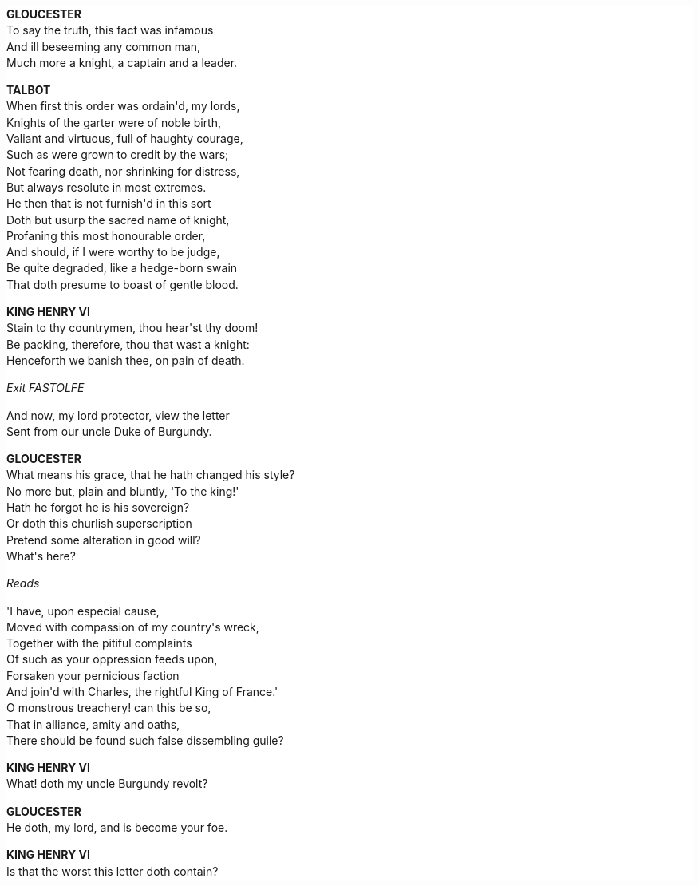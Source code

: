 **GLOUCESTER**  
To say the truth, this fact was infamous  
And ill beseeming any common man,  
Much more a knight, a captain and a leader.  

**TALBOT**  
When first this order was ordain'd, my lords,  
Knights of the garter were of noble birth,  
Valiant and virtuous, full of haughty courage,  
Such as were grown to credit by the wars;  
Not fearing death, nor shrinking for distress,  
But always resolute in most extremes.  
He then that is not furnish'd in this sort  
Doth but usurp the sacred name of knight,  
Profaning this most honourable order,  
And should, if I were worthy to be judge,  
Be quite degraded, like a hedge-born swain  
That doth presume to boast of gentle blood.  

**KING HENRY VI**  
Stain to thy countrymen, thou hear'st thy doom!  
Be packing, therefore, thou that wast a knight:  
Henceforth we banish thee, on pain of death.  

_Exit FASTOLFE_

And now, my lord protector, view the letter  
Sent from our uncle Duke of Burgundy.  

**GLOUCESTER**  
What means his grace, that he hath changed his style?  
No more but, plain and bluntly, 'To the king!'  
Hath he forgot he is his sovereign?  
Or doth this churlish superscription  
Pretend some alteration in good will?  
What's here?  

_Reads_

'I have, upon especial cause,  
Moved with compassion of my country's wreck,  
Together with the pitiful complaints  
Of such as your oppression feeds upon,  
Forsaken your pernicious faction  
And join'd with Charles, the rightful King of France.'  
O monstrous treachery! can this be so,  
That in alliance, amity and oaths,  
There should be found such false dissembling guile?  

**KING HENRY VI**  
What! doth my uncle Burgundy revolt?  

**GLOUCESTER**  
He doth, my lord, and is become your foe.  

**KING HENRY VI**  
Is that the worst this letter doth contain?  
